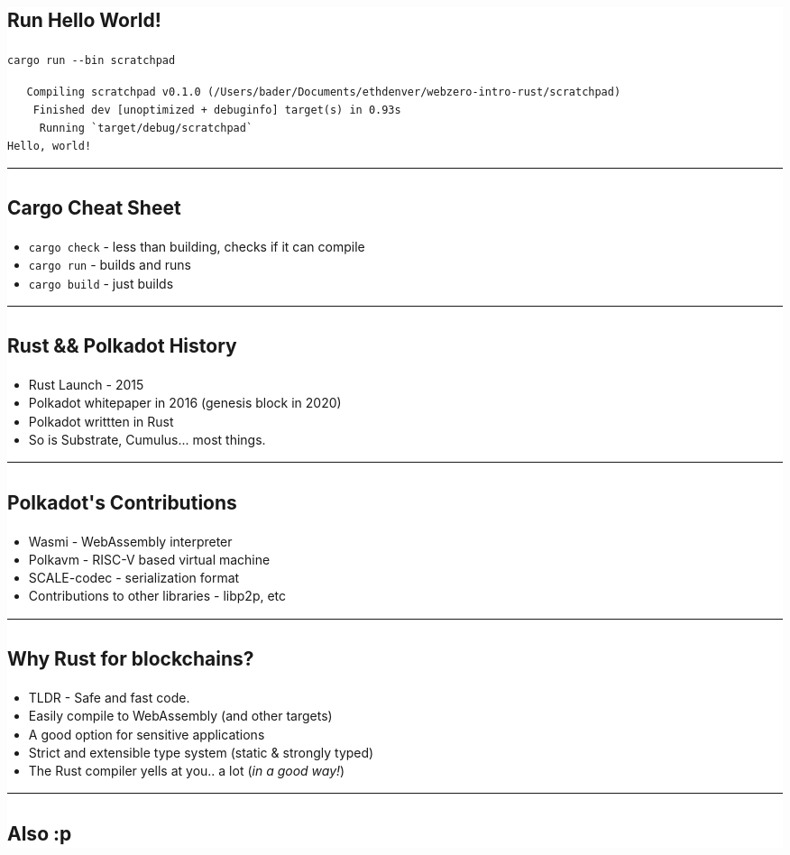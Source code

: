 
## Run Hello World!

```shell
cargo run --bin scratchpad
```

```shell
   Compiling scratchpad v0.1.0 (/Users/bader/Documents/ethdenver/webzero-intro-rust/scratchpad)
    Finished dev [unoptimized + debuginfo] target(s) in 0.93s
     Running `target/debug/scratchpad`
Hello, world!
```

---

## Cargo Cheat Sheet

- `cargo check` - less than building, checks if it can compile
- `cargo run` - builds and runs
- `cargo build` - just builds

---

## Rust && Polkadot History

* Rust Launch - 2015
* Polkadot whitepaper in 2016 (genesis block in 2020)
* Polkadot writtten in Rust
* So is Substrate, Cumulus... most things.

---

## Polkadot's Contributions

* Wasmi - WebAssembly interpreter
* Polkavm - RISC-V based virtual machine
* SCALE-codec - serialization format
* Contributions to other libraries - libp2p, etc

---

## Why Rust for blockchains?

* TLDR - Safe and fast code.
* Easily compile to WebAssembly (and other targets)
* A good option for sensitive applications
* Strict and extensible type system (static & strongly typed)
* The Rust compiler yells at you.. a lot (_in a good way!_)

---

## Also :p
